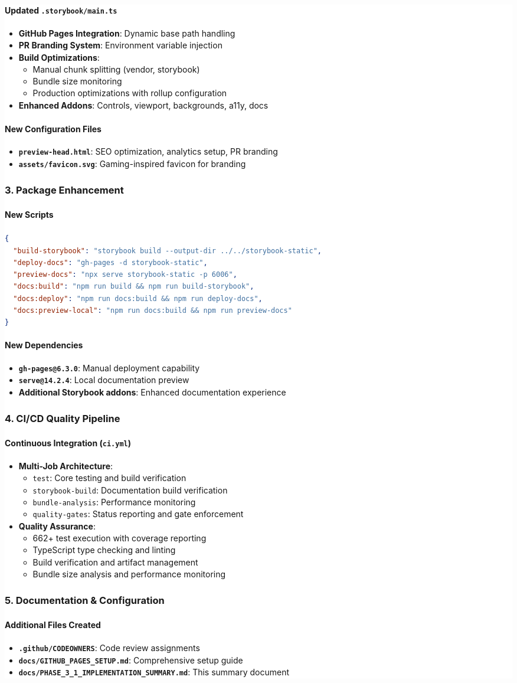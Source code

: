 #### Updated `.storybook/main.ts`
- **GitHub Pages Integration**: Dynamic base path handling
- **PR Branding System**: Environment variable injection
- **Build Optimizations**: 
  - Manual chunk splitting (vendor, storybook)
  - Bundle size monitoring
  - Production optimizations with rollup configuration
- **Enhanced Addons**: Controls, viewport, backgrounds, a11y, docs

#### New Configuration Files
- **`preview-head.html`**: SEO optimization, analytics setup, PR branding
- **`assets/favicon.svg`**: Gaming-inspired favicon for branding

### 3. Package Enhancement

#### New Scripts
```json
{
  "build-storybook": "storybook build --output-dir ../../storybook-static",
  "deploy-docs": "gh-pages -d storybook-static",
  "preview-docs": "npx serve storybook-static -p 6006",
  "docs:build": "npm run build && npm run build-storybook",
  "docs:deploy": "npm run docs:build && npm run deploy-docs",
  "docs:preview-local": "npm run docs:build && npm run preview-docs"
}
```

#### New Dependencies
- **`gh-pages@6.3.0`**: Manual deployment capability
- **`serve@14.2.4`**: Local documentation preview
- **Additional Storybook addons**: Enhanced documentation experience

### 4. CI/CD Quality Pipeline

#### Continuous Integration (`ci.yml`)
- **Multi-Job Architecture**:
  - `test`: Core testing and build verification  
  - `storybook-build`: Documentation build verification
  - `bundle-analysis`: Performance monitoring
  - `quality-gates`: Status reporting and gate enforcement
- **Quality Assurance**:
  - 662+ test execution with coverage reporting
  - TypeScript type checking and linting
  - Build verification and artifact management
  - Bundle size analysis and performance monitoring

### 5. Documentation & Configuration

#### Additional Files Created
- **`.github/CODEOWNERS`**: Code review assignments
- **`docs/GITHUB_PAGES_SETUP.md`**: Comprehensive setup guide
- **`docs/PHASE_3_1_IMPLEMENTATION_SUMMARY.md`**: This summary document
